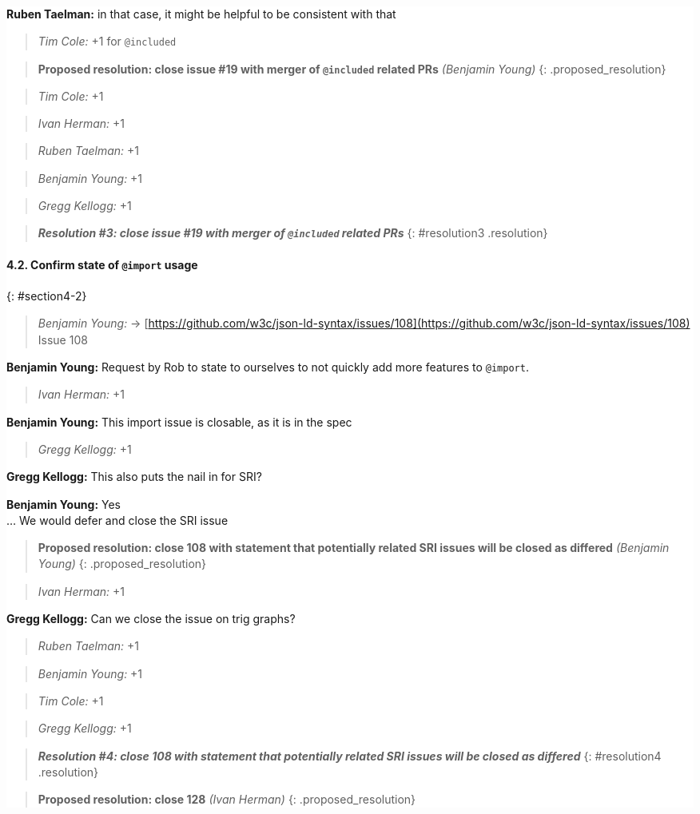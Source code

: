 **Ruben Taelman:** in that case, it might be helpful to be consistent with that  

> *Tim Cole:* +1 for `@included`

> **Proposed resolution: close issue #19 with merger of `@included` related PRs** *(Benjamin Young)*
{: .proposed_resolution}

> *Tim Cole:* +1

> *Ivan Herman:* +1

> *Ruben Taelman:* +1

> *Benjamin Young:* +1

> *Gregg Kellogg:* +1

> ***Resolution #3: close issue #19 with merger of `@included` related PRs***
{: #resolution3 .resolution}

#### 4.2. Confirm state of `@import` usage
{: #section4-2}

> *Benjamin Young:* -> [https://github.com/w3c/json-ld-syntax/issues/108](https://github.com/w3c/json-ld-syntax/issues/108) Issue 108

**Benjamin Young:** Request by Rob to state to ourselves to not quickly add more features to `@import`.  

> *Ivan Herman:* +1

**Benjamin Young:** This import issue is closable, as it is in the spec  

> *Gregg Kellogg:* +1

**Gregg Kellogg:** This also puts the nail in for SRI?  

**Benjamin Young:** Yes  
… We would defer and close the SRI issue  

> **Proposed resolution: close 108 with statement that potentially related SRI issues will be closed as differed** *(Benjamin Young)*
{: .proposed_resolution}

> *Ivan Herman:* +1

**Gregg Kellogg:** Can we close the issue on trig graphs?  

> *Ruben Taelman:* +1

> *Benjamin Young:* +1

> *Tim Cole:* +1

> *Gregg Kellogg:* +1

> ***Resolution #4: close 108 with statement that potentially related SRI issues will be closed as differed***
{: #resolution4 .resolution}

> **Proposed resolution: close 128** *(Ivan Herman)*
{: .proposed_resolution}
